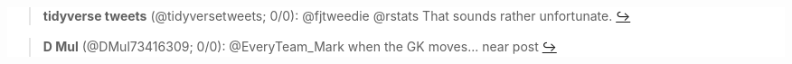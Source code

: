 
> **tidyverse tweets** (@tidyversetweets; 0/0): @fjtweedie @rstats That sounds rather unfortunate.  [&#8618;](https://twitter.com/dataandme/status/1253454791528853505)




> **D Mul** (@DMul73416309; 0/0): @EveryTeam_Mark when the GK moves... near post  [&#8618;](https://twitter.com/dataandme/status/1253431369511743490)




